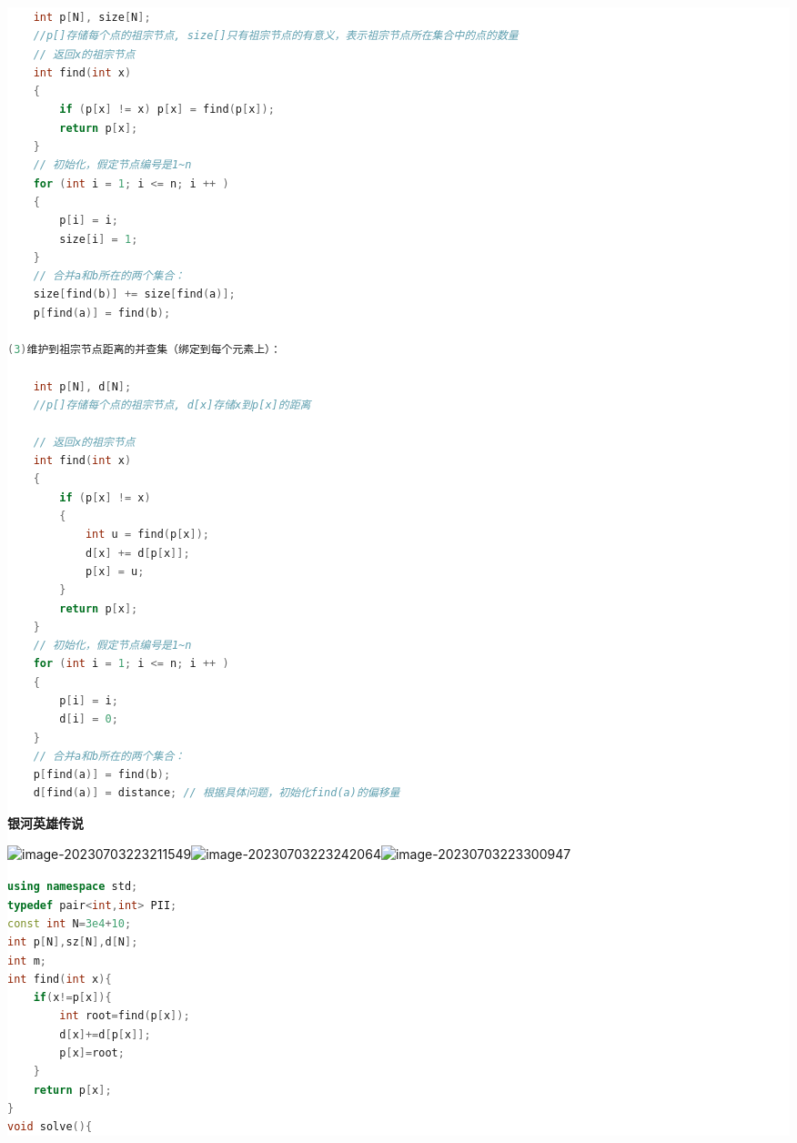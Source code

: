 ```c++
    int p[N], size[N];
    //p[]存储每个点的祖宗节点, size[]只有祖宗节点的有意义，表示祖宗节点所在集合中的点的数量
    // 返回x的祖宗节点
    int find(int x)
    {
        if (p[x] != x) p[x] = find(p[x]);
        return p[x];
    }
    // 初始化，假定节点编号是1~n
    for (int i = 1; i <= n; i ++ )
    {
        p[i] = i;
        size[i] = 1;
    }
    // 合并a和b所在的两个集合：
    size[find(b)] += size[find(a)];
    p[find(a)] = find(b);

(3)维护到祖宗节点距离的并查集（绑定到每个元素上）：

    int p[N], d[N];
    //p[]存储每个点的祖宗节点, d[x]存储x到p[x]的距离

    // 返回x的祖宗节点
    int find(int x)
    {
        if (p[x] != x)
        {
            int u = find(p[x]);
            d[x] += d[p[x]];
            p[x] = u;
        }
        return p[x];
    }
    // 初始化，假定节点编号是1~n
    for (int i = 1; i <= n; i ++ )
    {
        p[i] = i;
        d[i] = 0;
    }
    // 合并a和b所在的两个集合：
    p[find(a)] = find(b);
    d[find(a)] = distance; // 根据具体问题，初始化find(a)的偏移量
```

**银河英雄传说**

![image-20230703223211549](C:\Users\林比尺\AppData\Roaming\Typora\typora-user-images\image-20230703223211549.png)![image-20230703223242064](C:\Users\林比尺\AppData\Roaming\Typora\typora-user-images\image-20230703223242064.png)![image-20230703223300947](C:\Users\林比尺\AppData\Roaming\Typora\typora-user-images\image-20230703223300947.png)

```c++
using namespace std;
typedef pair<int,int> PII;
const int N=3e4+10;
int p[N],sz[N],d[N];
int m;
int find(int x){
    if(x!=p[x]){
        int root=find(p[x]);
        d[x]+=d[p[x]];
        p[x]=root;
    }
    return p[x];
}
void solve(){
```